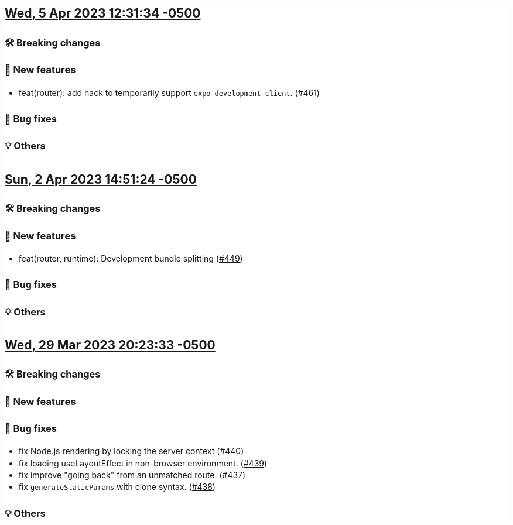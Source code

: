 ## [Wed, 5 Apr 2023 12:31:34 -0500](https://github.com/expo/router/commit/ad5d734485e00468d39955d16b4af0e2ac1a6fbf)

### 🛠 Breaking changes

### 🎉 New features

- feat(router): add hack to temporarily support `expo-development-client`. ([#461](https://github.com/expo/router/issues/461))

### 🐛 Bug fixes

### 💡 Others

## [Sun, 2 Apr 2023 14:51:24 -0500](https://github.com/expo/router/commit/02141fa8a06cbeaa165565a58de4d0727c0f8990)

### 🛠 Breaking changes

### 🎉 New features

- feat(router, runtime): Development bundle splitting ([#449](https://github.com/expo/router/issues/449))

### 🐛 Bug fixes

### 💡 Others

## [Wed, 29 Mar 2023 20:23:33 -0500](https://github.com/expo/router/commit/217bb34d40e3c62d2aaf08042ac3ecdb63a40807)

### 🛠 Breaking changes

### 🎉 New features

### 🐛 Bug fixes

- fix Node.js rendering by locking the server context ([#440](https://github.com/expo/router/issues/440))
- fix loading useLayoutEffect in non-browser environment. ([#439](https://github.com/expo/router/issues/439))
- fix improve "going back" from an unmatched route. ([#437](https://github.com/expo/router/issues/437))
- fix `generateStaticParams` with clone syntax. ([#438](https://github.com/expo/router/issues/438))

### 💡 Others
